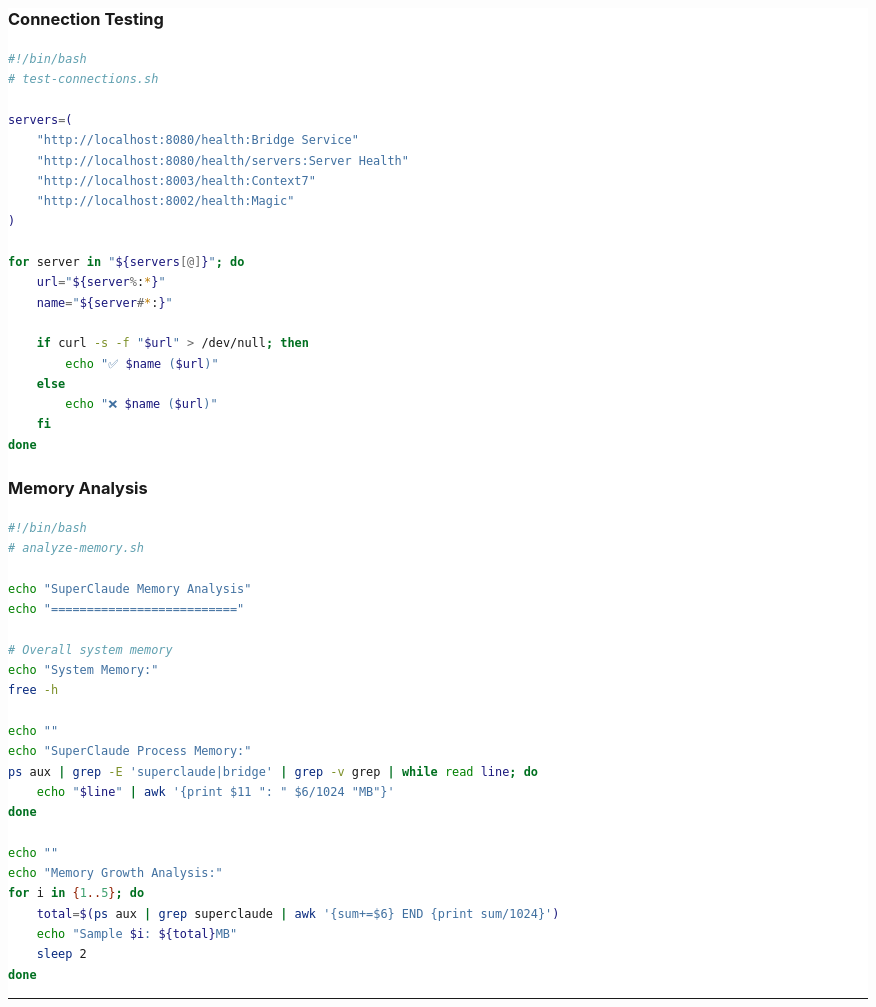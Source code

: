 ### Connection Testing

```bash
#!/bin/bash
# test-connections.sh

servers=(
    "http://localhost:8080/health:Bridge Service"
    "http://localhost:8080/health/servers:Server Health"
    "http://localhost:8003/health:Context7"
    "http://localhost:8002/health:Magic"
)

for server in "${servers[@]}"; do
    url="${server%:*}"
    name="${server#*:}"
    
    if curl -s -f "$url" > /dev/null; then
        echo "✅ $name ($url)"
    else
        echo "❌ $name ($url)"
    fi
done
```

### Memory Analysis

```bash
#!/bin/bash
# analyze-memory.sh

echo "SuperClaude Memory Analysis"
echo "=========================="

# Overall system memory
echo "System Memory:"
free -h

echo ""
echo "SuperClaude Process Memory:"
ps aux | grep -E 'superclaude|bridge' | grep -v grep | while read line; do
    echo "$line" | awk '{print $11 ": " $6/1024 "MB"}'
done

echo ""
echo "Memory Growth Analysis:"
for i in {1..5}; do
    total=$(ps aux | grep superclaude | awk '{sum+=$6} END {print sum/1024}')
    echo "Sample $i: ${total}MB"
    sleep 2
done
```

---